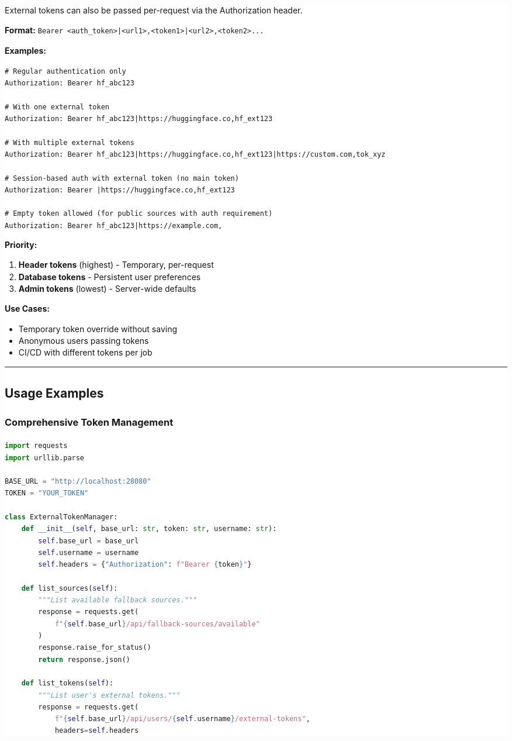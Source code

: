 External tokens can also be passed per-request via the Authorization header.

**Format:** `Bearer <auth_token>|<url1>,<token1>|<url2>,<token2>...`

**Examples:**

```
# Regular authentication only
Authorization: Bearer hf_abc123

# With one external token
Authorization: Bearer hf_abc123|https://huggingface.co,hf_ext123

# With multiple external tokens
Authorization: Bearer hf_abc123|https://huggingface.co,hf_ext123|https://custom.com,tok_xyz

# Session-based auth with external token (no main token)
Authorization: Bearer |https://huggingface.co,hf_ext123

# Empty token allowed (for public sources with auth requirement)
Authorization: Bearer hf_abc123|https://example.com,
```

**Priority:**

1. **Header tokens** (highest) - Temporary, per-request
2. **Database tokens** - Persistent user preferences
3. **Admin tokens** (lowest) - Server-wide defaults

**Use Cases:**

- Temporary token override without saving
- Anonymous users passing tokens
- CI/CD with different tokens per job

---

## Usage Examples

### Comprehensive Token Management

```python
import requests
import urllib.parse

BASE_URL = "http://localhost:28080"
TOKEN = "YOUR_TOKEN"

class ExternalTokenManager:
    def __init__(self, base_url: str, token: str, username: str):
        self.base_url = base_url
        self.username = username
        self.headers = {"Authorization": f"Bearer {token}"}

    def list_sources(self):
        """List available fallback sources."""
        response = requests.get(
            f"{self.base_url}/api/fallback-sources/available"
        )
        response.raise_for_status()
        return response.json()

    def list_tokens(self):
        """List user's external tokens."""
        response = requests.get(
            f"{self.base_url}/api/users/{self.username}/external-tokens",
            headers=self.headers
```
